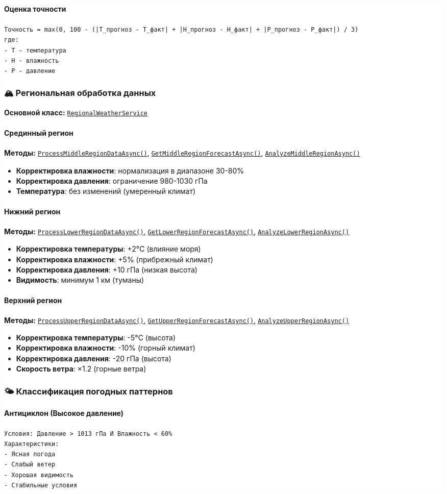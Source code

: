 #### **Оценка точности**
```
Точность = max(0, 100 - (|T_прогноз - T_факт| + |H_прогноз - H_факт| + |P_прогноз - P_факт|) / 3)
где:
- T - температура
- H - влажность  
- P - давление
```

### 🏔️ **Региональная обработка данных**

**Основной класс:** [`RegionalWeatherService`](Services/RegionalWeatherService.cs)

#### **Срединный регион**
**Методы:** [`ProcessMiddleRegionDataAsync()`](Services/RegionalWeatherService.cs#L25), [`GetMiddleRegionForecastAsync()`](Services/RegionalWeatherService.cs#L35), [`AnalyzeMiddleRegionAsync()`](Services/RegionalWeatherService.cs#L40)

- **Корректировка влажности**: нормализация в диапазоне 30-80%
- **Корректировка давления**: ограничение 980-1030 гПа
- **Температура**: без изменений (умеренный климат)

#### **Нижний регион**
**Методы:** [`ProcessLowerRegionDataAsync()`](Services/RegionalWeatherService.cs#L55), [`GetLowerRegionForecastAsync()`](Services/RegionalWeatherService.cs#L65), [`AnalyzeLowerRegionAsync()`](Services/RegionalWeatherService.cs#L70)

- **Корректировка температуры**: +2°C (влияние моря)
- **Корректировка влажности**: +5% (прибрежный климат)
- **Корректировка давления**: +10 гПа (низкая высота)
- **Видимость**: минимум 1 км (туманы)

#### **Верхний регион**
**Методы:** [`ProcessUpperRegionDataAsync()`](Services/RegionalWeatherService.cs#L85), [`GetUpperRegionForecastAsync()`](Services/RegionalWeatherService.cs#L95), [`AnalyzeUpperRegionAsync()`](Services/RegionalWeatherService.cs#L100)

- **Корректировка температуры**: -5°C (высота)
- **Корректировка влажности**: -10% (горный климат)
- **Корректировка давления**: -20 гПа (высота)
- **Скорость ветра**: ×1.2 (горные ветра)

### 🌤️ **Классификация погодных паттернов**

#### **Антициклон (Высокое давление)**
```
Условия: Давление > 1013 гПа И Влажность < 60%
Характеристики:
- Ясная погода
- Слабый ветер
- Хорошая видимость
- Стабильные условия
```
